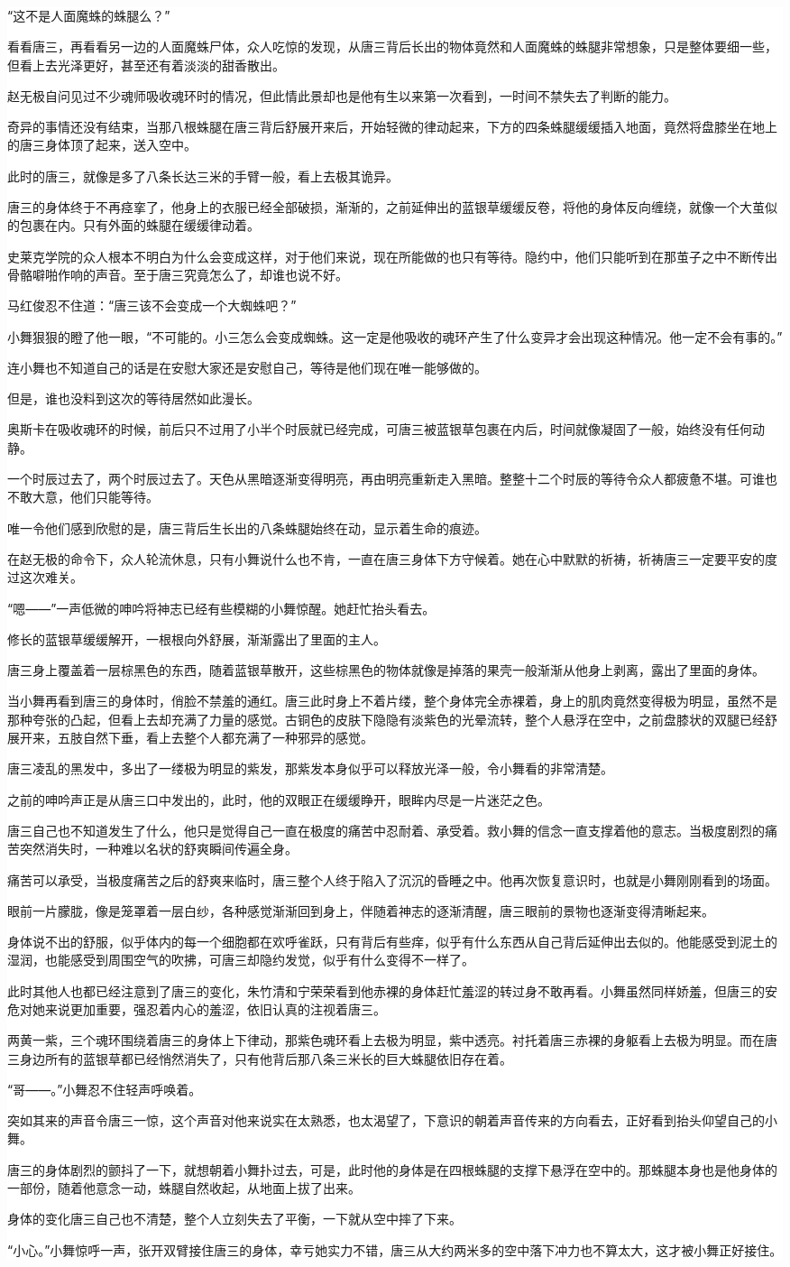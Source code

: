 “这不是人面魔蛛的蛛腿么？”

看看唐三，再看看另一边的人面魔蛛尸体，众人吃惊的发现，从唐三背后长出的物体竟然和人面魔蛛的蛛腿非常想象，只是整体要细一些，但看上去光泽更好，甚至还有着淡淡的甜香散出。

赵无极自问见过不少魂师吸收魂环时的情况，但此情此景却也是他有生以来第一次看到，一时间不禁失去了判断的能力。

奇异的事情还没有结束，当那八根蛛腿在唐三背后舒展开来后，开始轻微的律动起来，下方的四条蛛腿缓缓插入地面，竟然将盘膝坐在地上的唐三身体顶了起来，送入空中。

此时的唐三，就像是多了八条长达三米的手臂一般，看上去极其诡异。

唐三的身体终于不再痉挛了，他身上的衣服已经全部破损，渐渐的，之前延伸出的蓝银草缓缓反卷，将他的身体反向缠绕，就像一个大茧似的包裹在内。只有外面的蛛腿在缓缓律动着。

史莱克学院的众人根本不明白为什么会变成这样，对于他们来说，现在所能做的也只有等待。隐约中，他们只能听到在那茧子之中不断传出骨骼噼啪作响的声音。至于唐三究竟怎么了，却谁也说不好。

马红俊忍不住道：“唐三该不会变成一个大蜘蛛吧？”

小舞狠狠的瞪了他一眼，“不可能的。小三怎么会变成蜘蛛。这一定是他吸收的魂环产生了什么变异才会出现这种情况。他一定不会有事的。”

连小舞也不知道自己的话是在安慰大家还是安慰自己，等待是他们现在唯一能够做的。

但是，谁也没料到这次的等待居然如此漫长。

奥斯卡在吸收魂环的时候，前后只不过用了小半个时辰就已经完成，可唐三被蓝银草包裹在内后，时间就像凝固了一般，始终没有任何动静。

一个时辰过去了，两个时辰过去了。天色从黑暗逐渐变得明亮，再由明亮重新走入黑暗。整整十二个时辰的等待令众人都疲惫不堪。可谁也不敢大意，他们只能等待。

唯一令他们感到欣慰的是，唐三背后生长出的八条蛛腿始终在动，显示着生命的痕迹。

在赵无极的命令下，众人轮流休息，只有小舞说什么也不肯，一直在唐三身体下方守候着。她在心中默默的祈祷，祈祷唐三一定要平安的度过这次难关。

“嗯——”一声低微的呻吟将神志已经有些模糊的小舞惊醒。她赶忙抬头看去。

修长的蓝银草缓缓解开，一根根向外舒展，渐渐露出了里面的主人。

唐三身上覆盖着一层棕黑色的东西，随着蓝银草散开，这些棕黑色的物体就像是掉落的果壳一般渐渐从他身上剥离，露出了里面的身体。

当小舞再看到唐三的身体时，俏脸不禁羞的通红。唐三此时身上不着片缕，整个身体完全赤裸着，身上的肌肉竟然变得极为明显，虽然不是那种夸张的凸起，但看上去却充满了力量的感觉。古铜色的皮肤下隐隐有淡紫色的光晕流转，整个人悬浮在空中，之前盘膝状的双腿已经舒展开来，五肢自然下垂，看上去整个人都充满了一种邪异的感觉。

唐三凌乱的黑发中，多出了一缕极为明显的紫发，那紫发本身似乎可以释放光泽一般，令小舞看的非常清楚。

之前的呻吟声正是从唐三口中发出的，此时，他的双眼正在缓缓睁开，眼眸内尽是一片迷茫之色。

唐三自己也不知道发生了什么，他只是觉得自己一直在极度的痛苦中忍耐着、承受着。救小舞的信念一直支撑着他的意志。当极度剧烈的痛苦突然消失时，一种难以名状的舒爽瞬间传遍全身。

痛苦可以承受，当极度痛苦之后的舒爽来临时，唐三整个人终于陷入了沉沉的昏睡之中。他再次恢复意识时，也就是小舞刚刚看到的场面。

眼前一片朦胧，像是笼罩着一层白纱，各种感觉渐渐回到身上，伴随着神志的逐渐清醒，唐三眼前的景物也逐渐变得清晰起来。

身体说不出的舒服，似乎体内的每一个细胞都在欢呼雀跃，只有背后有些痒，似乎有什么东西从自己背后延伸出去似的。他能感受到泥土的湿润，也能感受到周围空气的吹拂，可唐三却隐约发觉，似乎有什么变得不一样了。

此时其他人也都已经注意到了唐三的变化，朱竹清和宁荣荣看到他赤裸的身体赶忙羞涩的转过身不敢再看。小舞虽然同样娇羞，但唐三的安危对她来说更加重要，强忍着内心的羞涩，依旧认真的注视着唐三。

两黄一紫，三个魂环围绕着唐三的身体上下律动，那紫色魂环看上去极为明显，紫中透亮。衬托着唐三赤裸的身躯看上去极为明显。而在唐三身边所有的蓝银草都已经悄然消失了，只有他背后那八条三米长的巨大蛛腿依旧存在着。

“哥——。”小舞忍不住轻声呼唤着。

突如其来的声音令唐三一惊，这个声音对他来说实在太熟悉，也太渴望了，下意识的朝着声音传来的方向看去，正好看到抬头仰望自己的小舞。

唐三的身体剧烈的颤抖了一下，就想朝着小舞扑过去，可是，此时他的身体是在四根蛛腿的支撑下悬浮在空中的。那蛛腿本身也是他身体的一部份，随着他意念一动，蛛腿自然收起，从地面上拔了出来。

身体的变化唐三自己也不清楚，整个人立刻失去了平衡，一下就从空中摔了下来。

“小心。”小舞惊呼一声，张开双臂接住唐三的身体，幸亏她实力不错，唐三从大约两米多的空中落下冲力也不算太大，这才被小舞正好接住。
